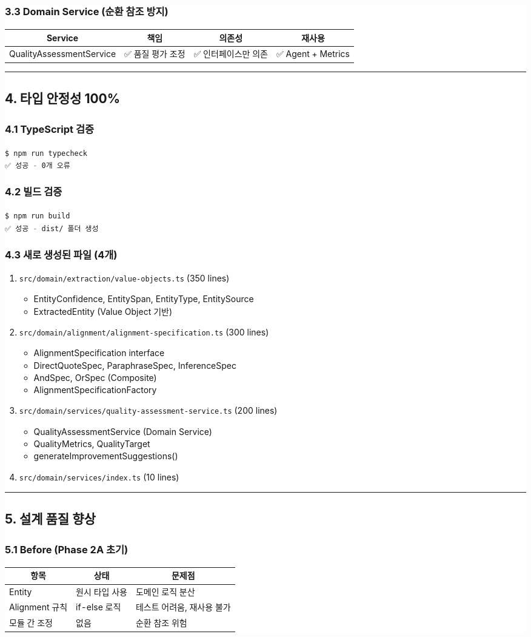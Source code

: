 ### 3.3 Domain Service (순환 참조 방지)

| Service                  | 책임              | 의존성               | 재사용             |
| ------------------------ | ----------------- | -------------------- | ------------------ |
| QualityAssessmentService | ✅ 품질 평가 조정 | ✅ 인터페이스만 의존 | ✅ Agent + Metrics |

---

## 4. 타입 안정성 100%

### 4.1 TypeScript 검증

```bash
$ npm run typecheck
✅ 성공 - 0개 오류
```

### 4.2 빌드 검증

```bash
$ npm run build
✅ 성공 - dist/ 폴더 생성
```

### 4.3 새로 생성된 파일 (4개)

1. `src/domain/extraction/value-objects.ts` (350 lines)

   - EntityConfidence, EntitySpan, EntityType, EntitySource
   - ExtractedEntity (Value Object 기반)

2. `src/domain/alignment/alignment-specification.ts` (300 lines)

   - AlignmentSpecification interface
   - DirectQuoteSpec, ParaphraseSpec, InferenceSpec
   - AndSpec, OrSpec (Composite)
   - AlignmentSpecificationFactory

3. `src/domain/services/quality-assessment-service.ts` (200 lines)

   - QualityAssessmentService (Domain Service)
   - QualityMetrics, QualityTarget
   - generateImprovementSuggestions()

4. `src/domain/services/index.ts` (10 lines)

---

## 5. 설계 품질 향상

### 5.1 Before (Phase 2A 초기)

| 항목           | 상태           | 문제점                     |
| -------------- | -------------- | -------------------------- |
| Entity         | 원시 타입 사용 | 도메인 로직 분산           |
| Alignment 규칙 | if-else 로직   | 테스트 어려움, 재사용 불가 |
| 모듈 간 조정   | 없음           | 순환 참조 위험             |
